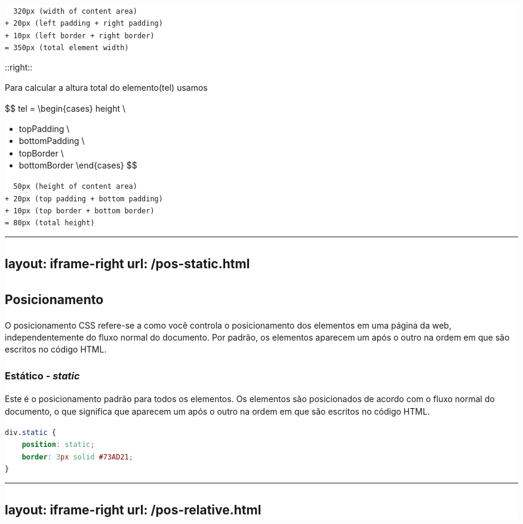```
  320px (width of content area)
+ 20px (left padding + right padding)
+ 10px (left border + right border)
= 350px (total element width)
```
::right::

Para calcular a altura total do elemento(tel) usamos  

$$
tel = \begin{cases}
height \\
+ topPadding \\
+ bottomPadding \\
+ topBorder \\
+ bottomBorder
\end{cases}
$$

```
  50px (height of content area)
+ 20px (top padding + bottom padding)
+ 10px (top border + bottom border)
= 80px (total height)
```

---
layout: iframe-right
url: /pos-static.html
---

## Posicionamento

O posicionamento CSS refere-se a como você controla o posicionamento dos elementos em uma página da web, 
independentemente do fluxo normal do documento. Por padrão, os elementos aparecem um após o outro na ordem em que 
são escritos no código HTML.

### **Estático** - *static*
Este é o posicionamento padrão para todos os elementos. Os elementos são posicionados de acordo com o fluxo normal 
do documento, o que significa que aparecem um após o outro na ordem em que são escritos no código HTML. 

```css
div.static {
    position: static;
    border: 3px solid #73AD21;
}
```

---
layout: iframe-right
url: /pos-relative.html
---
